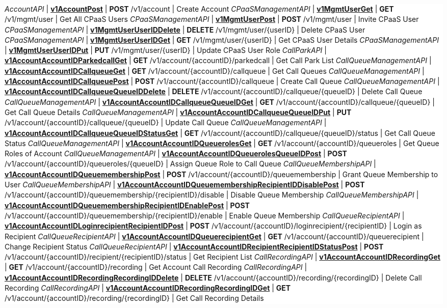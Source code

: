 *AccountAPI* | [**v1AccountPost**](docs/AccountAPI.md#v1accountpost) | **POST** /v1/account | Create Account
*CPaaSManagementAPI* | [**v1MgmtUserGet**](docs/CPaaSManagementAPI.md#v1mgmtuserget) | **GET** /v1/mgmt/user | Get All CPaaS Users
*CPaaSManagementAPI* | [**v1MgmtUserPost**](docs/CPaaSManagementAPI.md#v1mgmtuserpost) | **POST** /v1/mgmt/user | Invite CPaaS User
*CPaaSManagementAPI* | [**v1MgmtUserUserIDDelete**](docs/CPaaSManagementAPI.md#v1mgmtuseruseriddelete) | **DELETE** /v1/mgmt/user/{userID} | Delete CPaaS User
*CPaaSManagementAPI* | [**v1MgmtUserUserIDGet**](docs/CPaaSManagementAPI.md#v1mgmtuseruseridget) | **GET** /v1/mgmt/user/{userID} | Get CPaaS User Details
*CPaaSManagementAPI* | [**v1MgmtUserUserIDPut**](docs/CPaaSManagementAPI.md#v1mgmtuseruseridput) | **PUT** /v1/mgmt/user/{userID} | Update CPaaS User Role
*CallParkAPI* | [**v1AccountAccountIDParkedcallGet**](docs/CallParkAPI.md#v1accountaccountidparkedcallget) | **GET** /v1/account/{accountID}/parkedcall | Get Call Park List
*CallQueueManagementAPI* | [**v1AccountAccountIDCallqueueGet**](docs/CallQueueManagementAPI.md#v1accountaccountidcallqueueget) | **GET** /v1/account/{accountID}/callqueue | Get Call Queues
*CallQueueManagementAPI* | [**v1AccountAccountIDCallqueuePost**](docs/CallQueueManagementAPI.md#v1accountaccountidcallqueuepost) | **POST** /v1/account/{accountID}/callqueue | Create Call Queue
*CallQueueManagementAPI* | [**v1AccountAccountIDCallqueueQueueIDDelete**](docs/CallQueueManagementAPI.md#v1accountaccountidcallqueuequeueiddelete) | **DELETE** /v1/account/{accountID}/callqueue/{queueID} | Delete Call Queue
*CallQueueManagementAPI* | [**v1AccountAccountIDCallqueueQueueIDGet**](docs/CallQueueManagementAPI.md#v1accountaccountidcallqueuequeueidget) | **GET** /v1/account/{accountID}/callqueue/{queueID} | Get Call Queue Details
*CallQueueManagementAPI* | [**v1AccountAccountIDCallqueueQueueIDPut**](docs/CallQueueManagementAPI.md#v1accountaccountidcallqueuequeueidput) | **PUT** /v1/account/{accountID}/callqueue/{queueID} | Update Call Queue
*CallQueueManagementAPI* | [**v1AccountAccountIDCallqueueQueueIDStatusGet**](docs/CallQueueManagementAPI.md#v1accountaccountidcallqueuequeueidstatusget) | **GET** /v1/account/{accountID}/callqueue/{queueID}/status | Get Call Queue Status
*CallQueueManagementAPI* | [**v1AccountAccountIDQueuerolesGet**](docs/CallQueueManagementAPI.md#v1accountaccountidqueuerolesget) | **GET** /v1/account/{accountID}/queueroles | Get Queue Roles of Account
*CallQueueManagementAPI* | [**v1AccountAccountIDQueuerolesQueueIDPost**](docs/CallQueueManagementAPI.md#v1accountaccountidqueuerolesqueueidpost) | **POST** /v1/account/{accountID}/queueroles/{queueID} | Assign Queue Role to Call Queue
*CallQueueMembershipAPI* | [**v1AccountAccountIDQueuemembershipPost**](docs/CallQueueMembershipAPI.md#v1accountaccountidqueuemembershippost) | **POST** /v1/account/{accountID}/queuemembership | Grant Queue Membership to User
*CallQueueMembershipAPI* | [**v1AccountAccountIDQueuemembershipRecipientIDDisablePost**](docs/CallQueueMembershipAPI.md#v1accountaccountidqueuemembershiprecipientiddisablepost) | **POST** /v1/account/{accountID}/queuemembership/{recipientID}/disable | Disable Queue Membership
*CallQueueMembershipAPI* | [**v1AccountAccountIDQueuemembershipRecipientIDEnablePost**](docs/CallQueueMembershipAPI.md#v1accountaccountidqueuemembershiprecipientidenablepost) | **POST** /v1/account/{accountID}/queuemembership/{recipientID}/enable | Enable Queue Membership
*CallQueueRecipientAPI* | [**v1AccountAccountIDLoginrecipientRecipientIDPost**](docs/CallQueueRecipientAPI.md#v1accountaccountidloginrecipientrecipientidpost) | **POST** /v1/account/{accountID}/loginrecipient/{recipientID} | Login as Recipient
*CallQueueRecipientAPI* | [**v1AccountAccountIDQueuerecipientGet**](docs/CallQueueRecipientAPI.md#v1accountaccountidqueuerecipientget) | **GET** /v1/account/{accountID}/queuerecipient | Change Recipient Status
*CallQueueRecipientAPI* | [**v1AccountAccountIDRecipientRecipientIDStatusPost**](docs/CallQueueRecipientAPI.md#v1accountaccountidrecipientrecipientidstatuspost) | **POST** /v1/account/{accountID}/recipient/{recipientID}/status | Get Recipient List
*CallRecordingAPI* | [**v1AccountAccountIDRecordingGet**](docs/CallRecordingAPI.md#v1accountaccountidrecordingget) | **GET** /v1/account/{accountID}/recording | Get Account Call Recording
*CallRecordingAPI* | [**v1AccountAccountIDRecordingRecordingIDDelete**](docs/CallRecordingAPI.md#v1accountaccountidrecordingrecordingiddelete) | **DELETE** /v1/account/{accountID}/recording/{recordingID} | Delete Call Recording
*CallRecordingAPI* | [**v1AccountAccountIDRecordingRecordingIDGet**](docs/CallRecordingAPI.md#v1accountaccountidrecordingrecordingidget) | **GET** /v1/account/{accountID}/recording/{recordingID} | Get Call Recording Details
